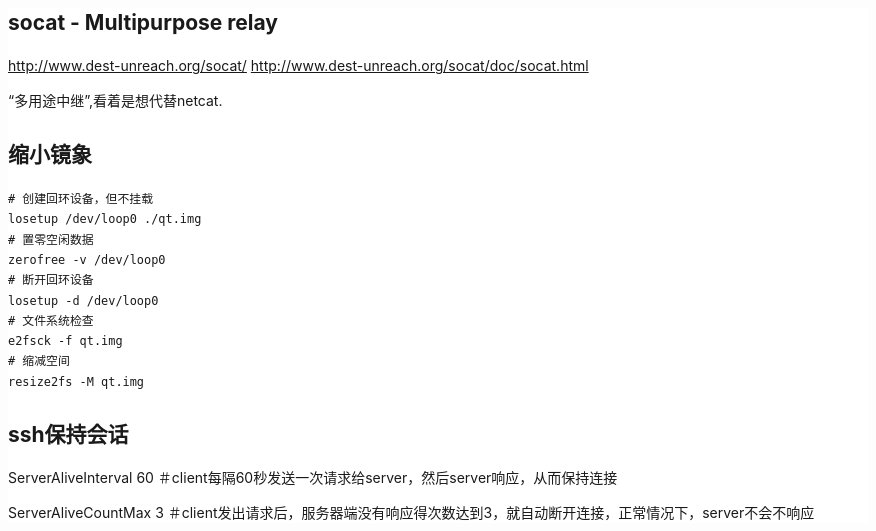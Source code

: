 ## socat - Multipurpose relay

http://www.dest-unreach.org/socat/
http://www.dest-unreach.org/socat/doc/socat.html

“多用途中继”,看着是想代替netcat.

## 缩小镜象

```
# 创建回环设备，但不挂载
losetup /dev/loop0 ./qt.img
# 置零空闲数据
zerofree -v /dev/loop0
# 断开回环设备
losetup -d /dev/loop0
# 文件系统检查
e2fsck -f qt.img
# 缩减空间
resize2fs -M qt.img
```


## ssh保持会话

ServerAliveInterval 60 ＃client每隔60秒发送一次请求给server，然后server响应，从而保持连接

ServerAliveCountMax 3  ＃client发出请求后，服务器端没有响应得次数达到3，就自动断开连接，正常情况下，server不会不响应